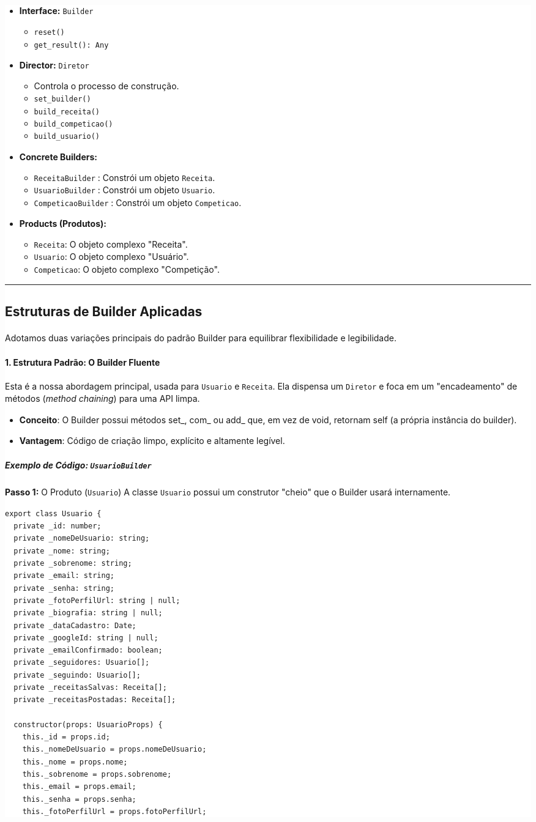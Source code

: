 - **Interface:** `Builder`
    - `reset()`
    - `get_result(): Any`

- **Director:** `Diretor`
    - Controla o processo de construção.
    - `set_builder()`
    - `build_receita()`
    - `build_competicao()`
    - `build_usuario()`

- **Concrete Builders:**
    - `ReceitaBuilder` : Constrói um objeto `Receita`.
    - `UsuarioBuilder` : Constrói um objeto `Usuario`.
    - `CompeticaoBuilder` : Constrói um objeto `Competicao`.

- **Products (Produtos):**
    - `Receita`: O objeto complexo "Receita".
    - `Usuario`: O objeto complexo "Usuário".
    - `Competicao`: O objeto complexo "Competição".

---

## Estruturas de Builder Aplicadas

Adotamos duas variações principais do padrão Builder para equilibrar flexibilidade e legibilidade.

#### 1. Estrutura Padrão: O Builder Fluente

Esta é a nossa abordagem principal, usada para `Usuario` e `Receita`. Ela dispensa um `Diretor` e foca em um "encadeamento" de métodos (*method chaining*) para uma API limpa.

- **Conceito**: O Builder possui métodos set_, com_ ou add_ que, em vez de void, retornam self (a própria instância do builder).

- **Vantagem**: Código de criação limpo, explícito e altamente legível.

##### Exemplo de Código: `UsuarioBuilder`

**Passo 1:** O Produto (`Usuario`) A classe `Usuario` possui um construtor "cheio" que o Builder usará internamente.

```
export class Usuario {
  private _id: number;
  private _nomeDeUsuario: string;
  private _nome: string;
  private _sobrenome: string;
  private _email: string;
  private _senha: string;
  private _fotoPerfilUrl: string | null;
  private _biografia: string | null;
  private _dataCadastro: Date;
  private _googleId: string | null;
  private _emailConfirmado: boolean;
  private _seguidores: Usuario[];
  private _seguindo: Usuario[];
  private _receitasSalvas: Receita[];
  private _receitasPostadas: Receita[];

  constructor(props: UsuarioProps) {
    this._id = props.id;
    this._nomeDeUsuario = props.nomeDeUsuario;
    this._nome = props.nome;
    this._sobrenome = props.sobrenome;
    this._email = props.email;
    this._senha = props.senha;
    this._fotoPerfilUrl = props.fotoPerfilUrl;
```